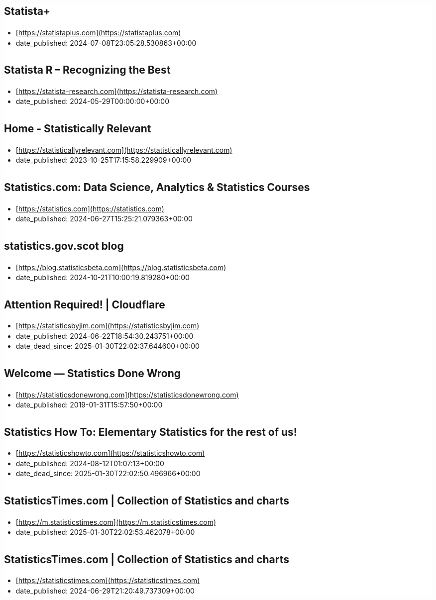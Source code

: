  ## Statista+
 - [https://statistaplus.com](https://statistaplus.com)
 - date_published: 2024-07-08T23:05:28.530863+00:00

 ## Statista R – Recognizing the Best
 - [https://statista-research.com](https://statista-research.com)
 - date_published: 2024-05-29T00:00:00+00:00

 ## Home - Statistically Relevant
 - [https://statisticallyrelevant.com](https://statisticallyrelevant.com)
 - date_published: 2023-10-25T17:15:58.229909+00:00

 ## Statistics.com: Data Science, Analytics & Statistics Courses
 - [https://statistics.com](https://statistics.com)
 - date_published: 2024-06-27T15:25:21.079363+00:00

 ## statistics.gov.scot blog
 - [https://blog.statisticsbeta.com](https://blog.statisticsbeta.com)
 - date_published: 2024-10-21T10:00:19.819280+00:00

 ## Attention Required! | Cloudflare
 - [https://statisticsbyjim.com](https://statisticsbyjim.com)
 - date_published: 2024-06-22T18:54:30.243751+00:00
 - date_dead_since: 2025-01-30T22:02:37.644600+00:00

 ## Welcome — Statistics Done Wrong
 - [https://statisticsdonewrong.com](https://statisticsdonewrong.com)
 - date_published: 2019-01-31T15:57:50+00:00

 ## Statistics How To: Elementary Statistics for the rest of us!
 - [https://statisticshowto.com](https://statisticshowto.com)
 - date_published: 2024-08-12T01:07:13+00:00
 - date_dead_since: 2025-01-30T22:02:50.496966+00:00

 ## StatisticsTimes.com | Collection of Statistics and charts
 - [https://m.statisticstimes.com](https://m.statisticstimes.com)
 - date_published: 2025-01-30T22:02:53.462078+00:00

 ## StatisticsTimes.com | Collection of Statistics and charts
 - [https://statisticstimes.com](https://statisticstimes.com)
 - date_published: 2024-06-29T21:20:49.737309+00:00
